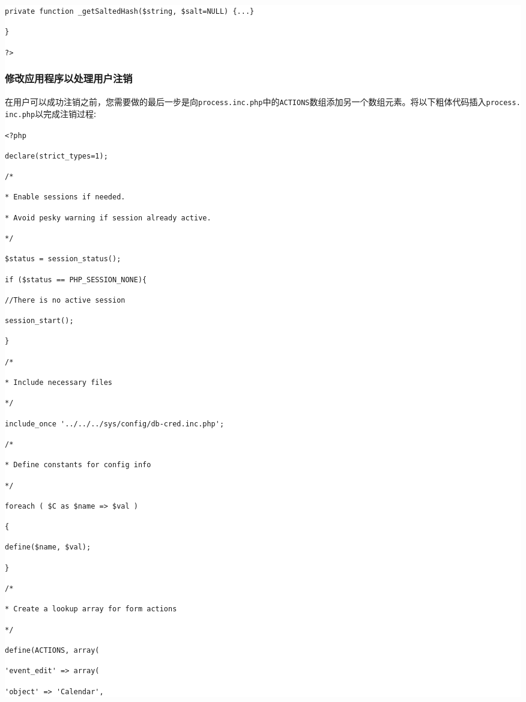 `private function _getSaltedHash($string, $salt=NULL) {...}`

`}`

`?>`

### 修改应用程序以处理用户注销

在用户可以成功注销之前，您需要做的最后一步是向`process.inc.php`中的`ACTIONS`数组添加另一个数组元素。将以下粗体代码插入`process.inc.php`以完成注销过程:

`<?php`

`declare(strict_types=1);`

`/*`

`* Enable sessions if needed.`

`* Avoid pesky warning if session already active.`

`*/`

`$status = session_status();`

`if ($status == PHP_SESSION_NONE){`

`//There is no active session`

`session_start();`

`}`

`/*`

`* Include necessary files`

`*/`

`include_once '../../../sys/config/db-cred.inc.php';`

`/*`

`* Define constants for config info`

`*/`

`foreach ( $C as $name => $val )`

`{`

`define($name, $val);`

`}`

`/*`

`* Create a lookup array for form actions`

`*/`

`define(ACTIONS, array(`

`'event_edit' => array(`

`'object' => 'Calendar',`
